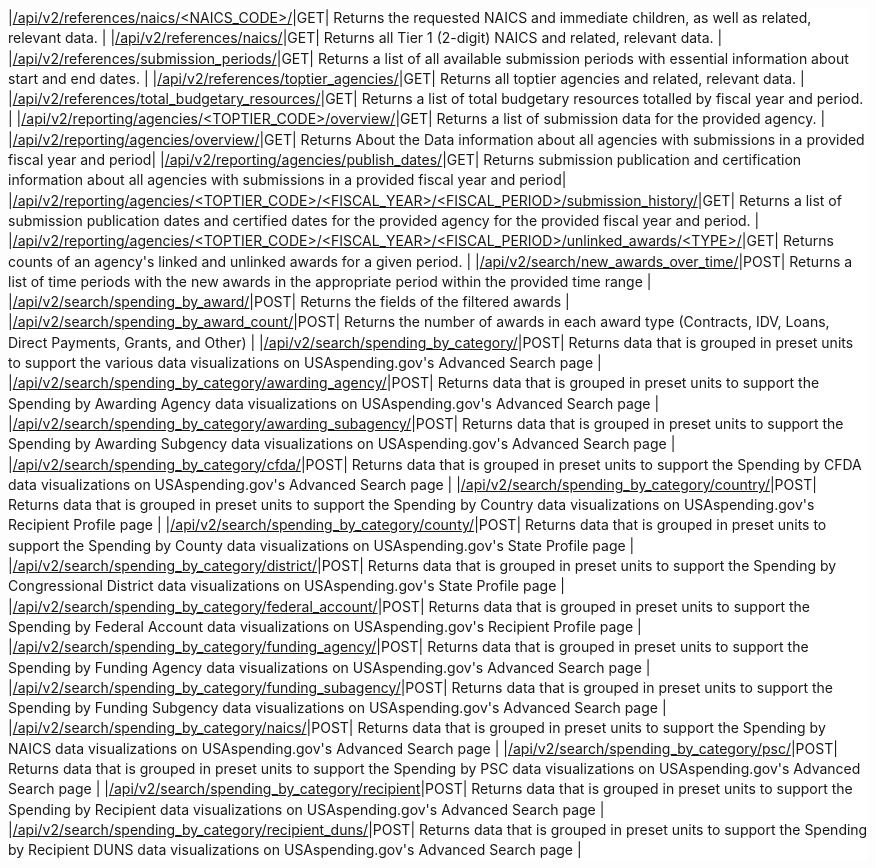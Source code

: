 |[/api/v2/references/naics/<NAICS_CODE\>/](/api/v2/references/naics/11/)|GET| Returns the requested NAICS and immediate children, as well as related, relevant data. |
|[/api/v2/references/naics/](/api/v2/references/naics/)|GET| Returns all Tier 1 (2-digit) NAICS and related, relevant data. |
|[/api/v2/references/submission_periods/](/api/v2/references/submission_periods/)|GET| Returns a list of all available submission periods with essential information about start and end dates. |
|[/api/v2/references/toptier_agencies/](/api/v2/references/toptier_agencies/)|GET| Returns all toptier agencies and related, relevant data. |
|[/api/v2/references/total_budgetary_resources/](/api/v2/references/total_budgetary_resources/)|GET| Returns a list of total budgetary resources totalled by fiscal year and period. |
|[/api/v2/reporting/agencies/<TOPTIER_CODE\>/overview/](/api/v2/reporting/agencies/020/overview/)|GET| Returns a list of submission data for the provided agency. |
|[/api/v2/reporting/agencies/overview/](/api/v2/reporting/agencies/overview/)|GET| Returns About the Data information about all agencies with submissions in a provided fiscal year and period|
|[/api/v2/reporting/agencies/publish_dates/](/api/v2/reporting/agencies/publish_dates/)|GET| Returns submission publication and certification information about all agencies with submissions in a provided fiscal year and period|
|[/api/v2/reporting/agencies/<TOPTIER_CODE\>/<FISCAL_YEAR\>/<FISCAL_PERIOD\>/submission_history/](/api/v2/reporting/agencies/020/2020/12/submission_history/)|GET| Returns a list of submission publication dates and certified dates for the provided agency for the provided fiscal year and period. |
|[/api/v2/reporting/agencies/<TOPTIER_CODE\>/<FISCAL_YEAR\>/<FISCAL_PERIOD\>/unlinked_awards/<TYPE\>/](/api/v2/reporting/agencies/020/2020/12/unlinked_awards/procurement/)|GET| Returns counts of an agency's linked and unlinked awards for a given period. |
|[/api/v2/search/new_awards_over_time/](/api/v2/search/new_awards_over_time/)|POST| Returns a list of time periods with the new awards in the appropriate period within the provided time range |
|[/api/v2/search/spending_by_award/](/api/v2/search/spending_by_award/)|POST| Returns the fields of the filtered awards |
|[/api/v2/search/spending_by_award_count/](/api/v2/search/spending_by_award_count/)|POST| Returns the number of awards in each award type (Contracts, IDV, Loans, Direct Payments, Grants, and Other) |
|[/api/v2/search/spending_by_category/](/api/v2/search/spending_by_category/)|POST| Returns data that is grouped in preset units to support the various data visualizations on USAspending.gov's Advanced Search page |
|[/api/v2/search/spending_by_category/awarding_agency/](/api/v2/search/spending_by_category/awarding_agency/)|POST| Returns data that is grouped in preset units to support the Spending by Awarding Agency data visualizations on USAspending.gov's Advanced Search page |
|[/api/v2/search/spending_by_category/awarding_subagency/](/api/v2/search/spending_by_category/awarding_subagency/)|POST| Returns data that is grouped in preset units to support the Spending by Awarding Subgency data visualizations on USAspending.gov's Advanced Search page |
|[/api/v2/search/spending_by_category/cfda/](/api/v2/search/spending_by_category/cfda/)|POST| Returns data that is grouped in preset units to support the Spending by CFDA data visualizations on USAspending.gov's Advanced Search page |
|[/api/v2/search/spending_by_category/country/](/api/v2/search/spending_by_category/country/)|POST| Returns data that is grouped in preset units to support the Spending by Country data visualizations on USAspending.gov's Recipient Profile page |
|[/api/v2/search/spending_by_category/county/](/api/v2/search/spending_by_category/county/)|POST| Returns data that is grouped in preset units to support the Spending by County data visualizations on USAspending.gov's State Profile page |
|[/api/v2/search/spending_by_category/district/](/api/v2/search/spending_by_category/district/)|POST| Returns data that is grouped in preset units to support the Spending by Congressional District data visualizations on USAspending.gov's State Profile page |
|[/api/v2/search/spending_by_category/federal_account/](/api/v2/search/spending_by_category/federal_account/)|POST| Returns data that is grouped in preset units to support the Spending by Federal Account data visualizations on USAspending.gov's Recipient Profile page |
|[/api/v2/search/spending_by_category/funding_agency/](/api/v2/search/spending_by_category/funding_agency/)|POST| Returns data that is grouped in preset units to support the Spending by Funding Agency data visualizations on USAspending.gov's Advanced Search page |
|[/api/v2/search/spending_by_category/funding_subagency/](/api/v2/search/spending_by_category/funding_subagency/)|POST| Returns data that is grouped in preset units to support the Spending by Funding Subgency data visualizations on USAspending.gov's Advanced Search page |
|[/api/v2/search/spending_by_category/naics/](/api/v2/search/spending_by_category/naics/)|POST| Returns data that is grouped in preset units to support the Spending by NAICS data visualizations on USAspending.gov's Advanced Search page |
|[/api/v2/search/spending_by_category/psc/](/api/v2/search/spending_by_category/psc/)|POST| Returns data that is grouped in preset units to support the Spending by PSC data visualizations on USAspending.gov's Advanced Search page |
|[/api/v2/search/spending_by_category/recipient](/api/v2/search/spending_by_category/recipient)|POST| Returns data that is grouped in preset units to support the Spending by Recipient data visualizations on USAspending.gov's Advanced Search page |
|[/api/v2/search/spending_by_category/recipient_duns/](/api/v2/search/spending_by_category/recipient_duns/)|POST| Returns data that is grouped in preset units to support the Spending by Recipient DUNS data visualizations on USAspending.gov's Advanced Search page |